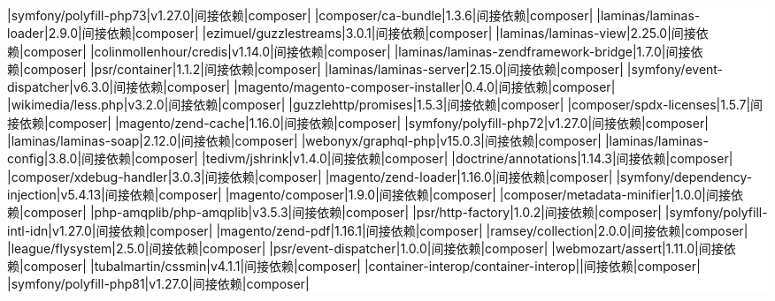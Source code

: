 |symfony/polyfill-php73|v1.27.0|间接依赖|composer|
|composer/ca-bundle|1.3.6|间接依赖|composer|
|laminas/laminas-loader|2.9.0|间接依赖|composer|
|ezimuel/guzzlestreams|3.0.1|间接依赖|composer|
|laminas/laminas-view|2.25.0|间接依赖|composer|
|colinmollenhour/credis|v1.14.0|间接依赖|composer|
|laminas/laminas-zendframework-bridge|1.7.0|间接依赖|composer|
|psr/container|1.1.2|间接依赖|composer|
|laminas/laminas-server|2.15.0|间接依赖|composer|
|symfony/event-dispatcher|v6.3.0|间接依赖|composer|
|magento/magento-composer-installer|0.4.0|间接依赖|composer|
|wikimedia/less.php|v3.2.0|间接依赖|composer|
|guzzlehttp/promises|1.5.3|间接依赖|composer|
|composer/spdx-licenses|1.5.7|间接依赖|composer|
|magento/zend-cache|1.16.0|间接依赖|composer|
|symfony/polyfill-php72|v1.27.0|间接依赖|composer|
|laminas/laminas-soap|2.12.0|间接依赖|composer|
|webonyx/graphql-php|v15.0.3|间接依赖|composer|
|laminas/laminas-config|3.8.0|间接依赖|composer|
|tedivm/jshrink|v1.4.0|间接依赖|composer|
|doctrine/annotations|1.14.3|间接依赖|composer|
|composer/xdebug-handler|3.0.3|间接依赖|composer|
|magento/zend-loader|1.16.0|间接依赖|composer|
|symfony/dependency-injection|v5.4.13|间接依赖|composer|
|magento/composer|1.9.0|间接依赖|composer|
|composer/metadata-minifier|1.0.0|间接依赖|composer|
|php-amqplib/php-amqplib|v3.5.3|间接依赖|composer|
|psr/http-factory|1.0.2|间接依赖|composer|
|symfony/polyfill-intl-idn|v1.27.0|间接依赖|composer|
|magento/zend-pdf|1.16.1|间接依赖|composer|
|ramsey/collection|2.0.0|间接依赖|composer|
|league/flysystem|2.5.0|间接依赖|composer|
|psr/event-dispatcher|1.0.0|间接依赖|composer|
|webmozart/assert|1.11.0|间接依赖|composer|
|tubalmartin/cssmin|v4.1.1|间接依赖|composer|
|container-interop/container-interop||间接依赖|composer|
|symfony/polyfill-php81|v1.27.0|间接依赖|composer|
